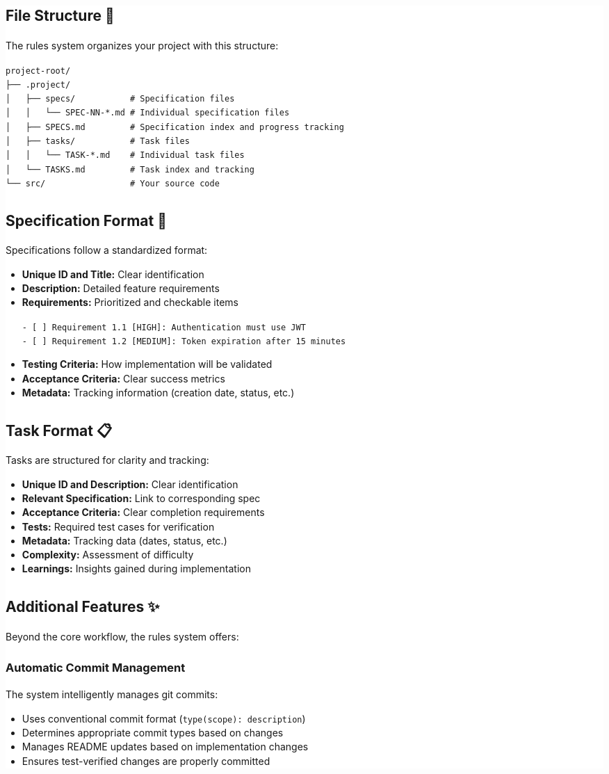 ## File Structure 📁

The rules system organizes your project with this structure:

```
project-root/
├── .project/
│   ├── specs/           # Specification files
│   │   └── SPEC-NN-*.md # Individual specification files
│   ├── SPECS.md         # Specification index and progress tracking
│   ├── tasks/           # Task files
│   │   └── TASK-*.md    # Individual task files
│   └── TASKS.md         # Task index and tracking
└── src/                 # Your source code
```

## Specification Format 📝

Specifications follow a standardized format:

- **Unique ID and Title:** Clear identification
- **Description:** Detailed feature requirements
- **Requirements:** Prioritized and checkable items
  ```
  - [ ] Requirement 1.1 [HIGH]: Authentication must use JWT
  - [ ] Requirement 1.2 [MEDIUM]: Token expiration after 15 minutes
  ```
- **Testing Criteria:** How implementation will be validated
- **Acceptance Criteria:** Clear success metrics
- **Metadata:** Tracking information (creation date, status, etc.)

## Task Format 📋

Tasks are structured for clarity and tracking:

- **Unique ID and Description:** Clear identification
- **Relevant Specification:** Link to corresponding spec
- **Acceptance Criteria:** Clear completion requirements
- **Tests:** Required test cases for verification
- **Metadata:** Tracking data (dates, status, etc.)
- **Complexity:** Assessment of difficulty
- **Learnings:** Insights gained during implementation

## Additional Features ✨

Beyond the core workflow, the rules system offers:

### Automatic Commit Management

The system intelligently manages git commits:
- Uses conventional commit format (`type(scope): description`)
- Determines appropriate commit types based on changes
- Manages README updates based on implementation changes
- Ensures test-verified changes are properly committed

